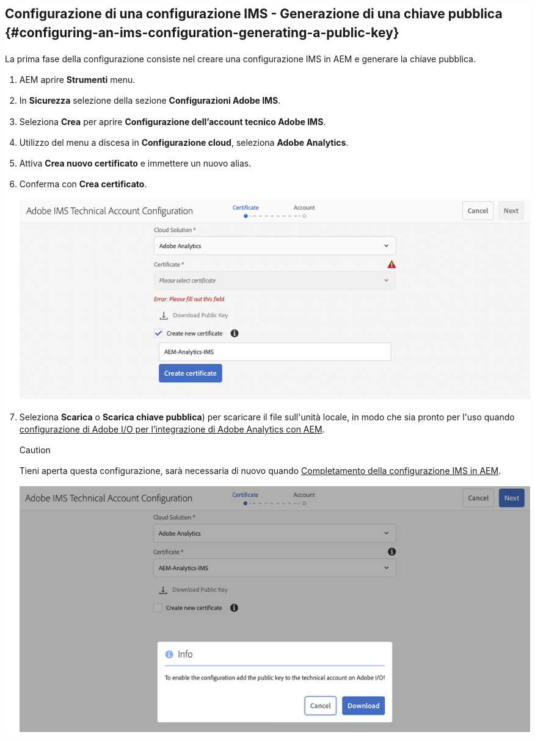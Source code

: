 
## Configurazione di una configurazione IMS - Generazione di una chiave pubblica {#configuring-an-ims-configuration-generating-a-public-key}

La prima fase della configurazione consiste nel creare una configurazione IMS in AEM e generare la chiave pubblica.

1. AEM aprire **Strumenti** menu.
1. In **Sicurezza** selezione della sezione **Configurazioni Adobe IMS**.
1. Seleziona **Crea** per aprire **Configurazione dell’account tecnico Adobe IMS**.
1. Utilizzo del menu a discesa in **Configurazione cloud**, seleziona **Adobe Analytics**.
1. Attiva **Crea nuovo certificato** e immettere un nuovo alias.
1. Conferma con **Crea certificato**.

   ![](assets/integrate-analytics-io-01.png)

1. Seleziona **Scarica** o **Scarica chiave pubblica**) per scaricare il file sull&#39;unità locale, in modo che sia pronto per l&#39;uso quando [configurazione di Adobe I/O per l’integrazione di Adobe Analytics con AEM](#configuring-adobe-i-o-for-adobe-analytics-integration-with-aem).

   >[!CAUTION]
   >
   >Tieni aperta questa configurazione, sarà necessaria di nuovo quando [Completamento della configurazione IMS in AEM](#completing-the-ims-configuration-in-aem).

   ![](assets/integrate-analytics-io-02.png)